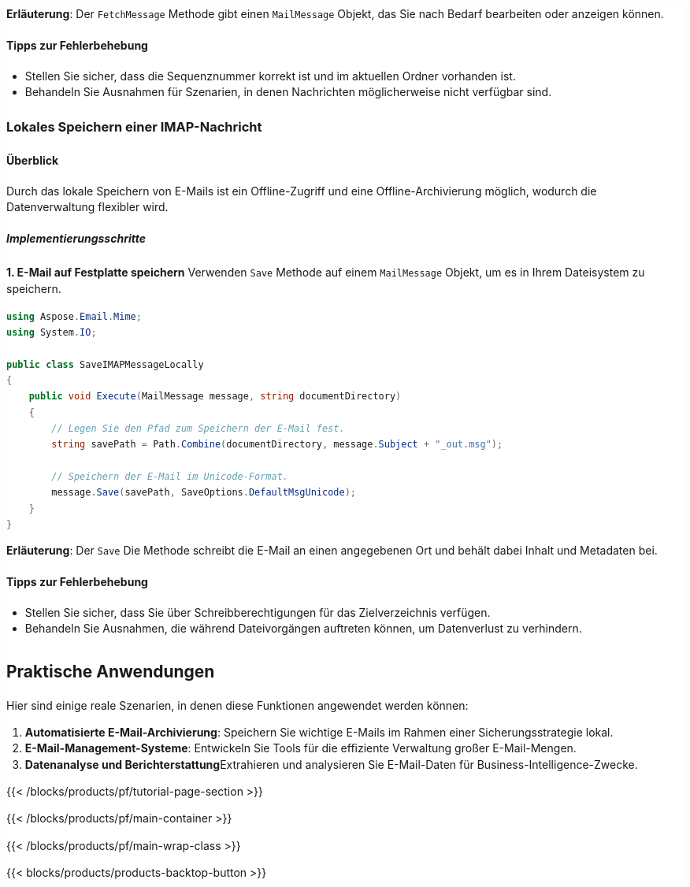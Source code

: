 **Erläuterung**: Der `FetchMessage` Methode gibt einen `MailMessage` Objekt, das Sie nach Bedarf bearbeiten oder anzeigen können.

#### Tipps zur Fehlerbehebung
- Stellen Sie sicher, dass die Sequenznummer korrekt ist und im aktuellen Ordner vorhanden ist.
- Behandeln Sie Ausnahmen für Szenarien, in denen Nachrichten möglicherweise nicht verfügbar sind.

### Lokales Speichern einer IMAP-Nachricht

#### Überblick
Durch das lokale Speichern von E-Mails ist ein Offline-Zugriff und eine Offline-Archivierung möglich, wodurch die Datenverwaltung flexibler wird.

##### Implementierungsschritte
**1. E-Mail auf Festplatte speichern**
Verwenden `Save` Methode auf einem `MailMessage` Objekt, um es in Ihrem Dateisystem zu speichern.

```csharp
using Aspose.Email.Mime;
using System.IO;

public class SaveIMAPMessageLocally
{
    public void Execute(MailMessage message, string documentDirectory)
    {
        // Legen Sie den Pfad zum Speichern der E-Mail fest.
        string savePath = Path.Combine(documentDirectory, message.Subject + "_out.msg");
        
        // Speichern der E-Mail im Unicode-Format.
        message.Save(savePath, SaveOptions.DefaultMsgUnicode);
    }
}
```

**Erläuterung**: Der `Save` Die Methode schreibt die E-Mail an einen angegebenen Ort und behält dabei Inhalt und Metadaten bei.

#### Tipps zur Fehlerbehebung
- Stellen Sie sicher, dass Sie über Schreibberechtigungen für das Zielverzeichnis verfügen.
- Behandeln Sie Ausnahmen, die während Dateivorgängen auftreten können, um Datenverlust zu verhindern.

## Praktische Anwendungen

Hier sind einige reale Szenarien, in denen diese Funktionen angewendet werden können:
1. **Automatisierte E-Mail-Archivierung**: Speichern Sie wichtige E-Mails im Rahmen einer Sicherungsstrategie lokal.
2. **E-Mail-Management-Systeme**: Entwickeln Sie Tools für die effiziente Verwaltung großer E-Mail-Mengen.
3. **Datenanalyse und Berichterstattung**Extrahieren und analysieren Sie E-Mail-Daten für Business-Intelligence-Zwecke.

{{< /blocks/products/pf/tutorial-page-section >}}

{{< /blocks/products/pf/main-container >}}

{{< /blocks/products/pf/main-wrap-class >}}

{{< blocks/products/products-backtop-button >}}